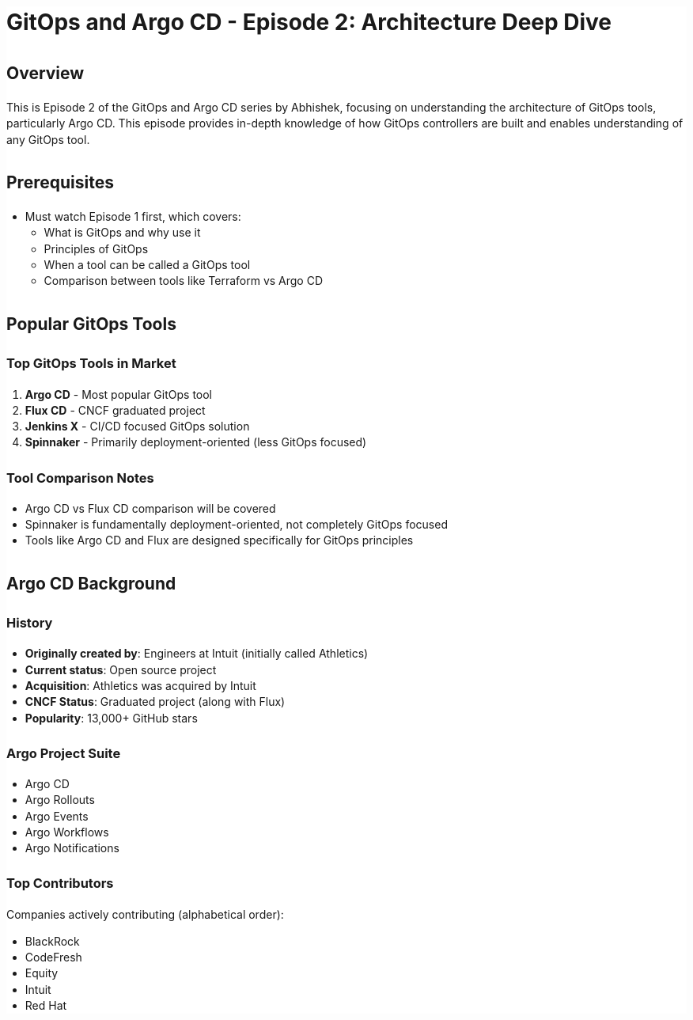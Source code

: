 # GitOps and Argo CD - Episode 2: Architecture Deep Dive

## Overview
This is Episode 2 of the GitOps and Argo CD series by Abhishek, focusing on understanding the architecture of GitOps tools, particularly Argo CD. This episode provides in-depth knowledge of how GitOps controllers are built and enables understanding of any GitOps tool.

## Prerequisites
- Must watch Episode 1 first, which covers:
  - What is GitOps and why use it
  - Principles of GitOps
  - When a tool can be called a GitOps tool
  - Comparison between tools like Terraform vs Argo CD

## Popular GitOps Tools

### Top GitOps Tools in Market
1. **Argo CD** - Most popular GitOps tool
2. **Flux CD** - CNCF graduated project
3. **Jenkins X** - CI/CD focused GitOps solution
4. **Spinnaker** - Primarily deployment-oriented (less GitOps focused)

### Tool Comparison Notes
- Argo CD vs Flux CD comparison will be covered
- Spinnaker is fundamentally deployment-oriented, not completely GitOps focused
- Tools like Argo CD and Flux are designed specifically for GitOps principles

## Argo CD Background

### History
- **Originally created by**: Engineers at Intuit (initially called Athletics)
- **Current status**: Open source project
- **Acquisition**: Athletics was acquired by Intuit
- **CNCF Status**: Graduated project (along with Flux)
- **Popularity**: 13,000+ GitHub stars

### Argo Project Suite
- Argo CD
- Argo Rollouts
- Argo Events  
- Argo Workflows
- Argo Notifications

### Top Contributors
Companies actively contributing (alphabetical order):
- BlackRock
- CodeFresh
- Equity
- Intuit
- Red Hat
